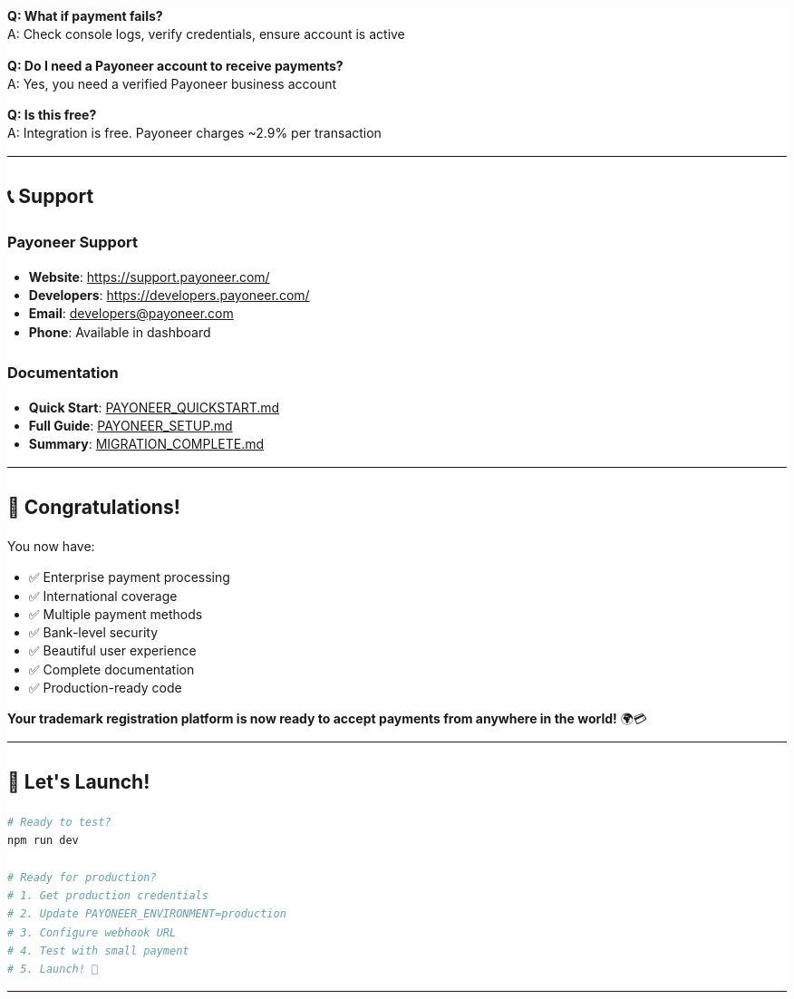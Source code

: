 **Q: What if payment fails?**  
A: Check console logs, verify credentials, ensure account is active

**Q: Do I need a Payoneer account to receive payments?**  
A: Yes, you need a verified Payoneer business account

**Q: Is this free?**  
A: Integration is free. Payoneer charges ~2.9% per transaction

---

## 📞 Support

### Payoneer Support
- **Website**: https://support.payoneer.com/
- **Developers**: https://developers.payoneer.com/
- **Email**: developers@payoneer.com
- **Phone**: Available in dashboard

### Documentation
- **Quick Start**: [PAYONEER_QUICKSTART.md](./PAYONEER_QUICKSTART.md)
- **Full Guide**: [PAYONEER_SETUP.md](./PAYONEER_SETUP.md)
- **Summary**: [MIGRATION_COMPLETE.md](./MIGRATION_COMPLETE.md)

---

## 🎉 Congratulations!

You now have:
- ✅ Enterprise payment processing
- ✅ International coverage
- ✅ Multiple payment methods
- ✅ Bank-level security
- ✅ Beautiful user experience
- ✅ Complete documentation
- ✅ Production-ready code

**Your trademark registration platform is now ready to accept payments from anywhere in the world!** 🌍💳

---

## 🚀 Let's Launch!

```bash
# Ready to test?
npm run dev

# Ready for production?
# 1. Get production credentials
# 2. Update PAYONEER_ENVIRONMENT=production
# 3. Configure webhook URL
# 4. Test with small payment
# 5. Launch! 🚀
```

---